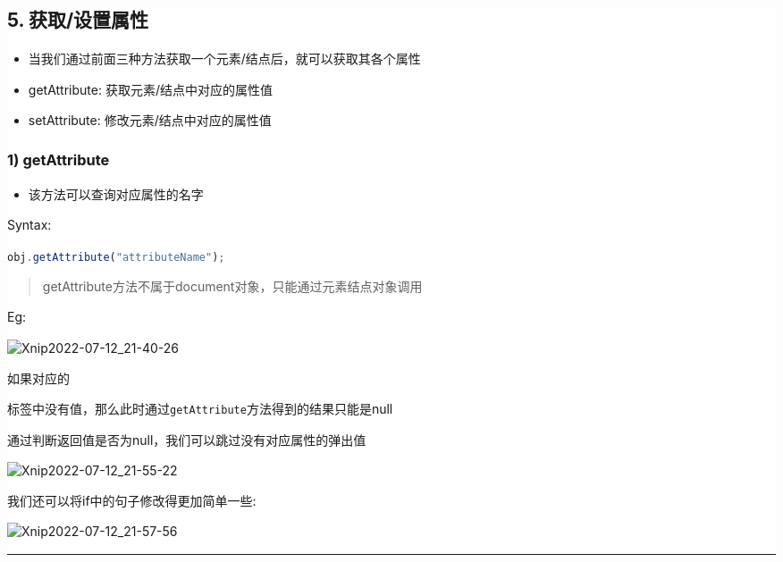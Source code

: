 








## 5. 获取/设置属性

- 当我们通过前面三种方法获取一个元素/结点后，就可以获取其各个属性



- getAttribute: 获取元素/结点中对应的属性值
- setAttribute: 修改元素/结点中对应的属性值







### 1) getAttribute

- 该方法可以查询对应属性的名字

Syntax:

```js
obj.getAttribute("attributeName");
```



> getAttribute方法不属于document对象，只能通过元素结点对象调用

Eg:

![Xnip2022-07-12_21-40-26](JS.assets/Xnip2022-07-12_21-40-26.jpg)



如果对应的<p>标签中没有值，那么此时通过`getAttribute`方法得到的结果只能是null





通过判断返回值是否为null，我们可以跳过没有对应属性的弹出值

![Xnip2022-07-12_21-55-22](JS.assets/Xnip2022-07-12_21-55-22.jpg)



我们还可以将if中的句子修改得更加简单一些:

![Xnip2022-07-12_21-57-56](JS.assets/Xnip2022-07-12_21-57-56.jpg)

---









